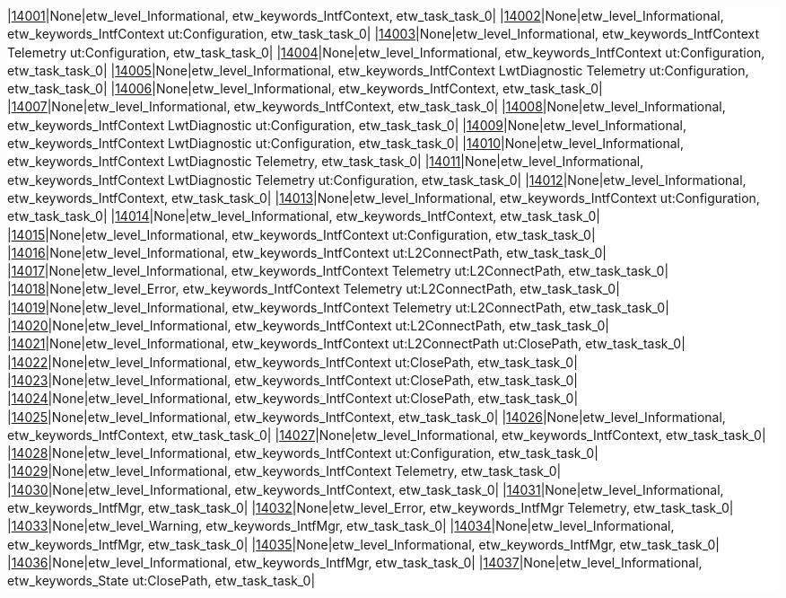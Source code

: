 |[14001](events/event-14001.md)|None|etw_level_Informational, etw_keywords_IntfContext, etw_task_task_0|
|[14002](events/event-14002.md)|None|etw_level_Informational, etw_keywords_IntfContext ut:Configuration, etw_task_task_0|
|[14003](events/event-14003.md)|None|etw_level_Informational, etw_keywords_IntfContext Telemetry ut:Configuration, etw_task_task_0|
|[14004](events/event-14004.md)|None|etw_level_Informational, etw_keywords_IntfContext ut:Configuration, etw_task_task_0|
|[14005](events/event-14005.md)|None|etw_level_Informational, etw_keywords_IntfContext LwtDiagnostic Telemetry ut:Configuration, etw_task_task_0|
|[14006](events/event-14006.md)|None|etw_level_Informational, etw_keywords_IntfContext, etw_task_task_0|
|[14007](events/event-14007.md)|None|etw_level_Informational, etw_keywords_IntfContext, etw_task_task_0|
|[14008](events/event-14008.md)|None|etw_level_Informational, etw_keywords_IntfContext LwtDiagnostic ut:Configuration, etw_task_task_0|
|[14009](events/event-14009.md)|None|etw_level_Informational, etw_keywords_IntfContext LwtDiagnostic ut:Configuration, etw_task_task_0|
|[14010](events/event-14010.md)|None|etw_level_Informational, etw_keywords_IntfContext LwtDiagnostic Telemetry, etw_task_task_0|
|[14011](events/event-14011.md)|None|etw_level_Informational, etw_keywords_IntfContext LwtDiagnostic Telemetry ut:Configuration, etw_task_task_0|
|[14012](events/event-14012.md)|None|etw_level_Informational, etw_keywords_IntfContext, etw_task_task_0|
|[14013](events/event-14013.md)|None|etw_level_Informational, etw_keywords_IntfContext ut:Configuration, etw_task_task_0|
|[14014](events/event-14014.md)|None|etw_level_Informational, etw_keywords_IntfContext, etw_task_task_0|
|[14015](events/event-14015.md)|None|etw_level_Informational, etw_keywords_IntfContext ut:Configuration, etw_task_task_0|
|[14016](events/event-14016.md)|None|etw_level_Informational, etw_keywords_IntfContext ut:L2ConnectPath, etw_task_task_0|
|[14017](events/event-14017.md)|None|etw_level_Informational, etw_keywords_IntfContext Telemetry ut:L2ConnectPath, etw_task_task_0|
|[14018](events/event-14018.md)|None|etw_level_Error, etw_keywords_IntfContext Telemetry ut:L2ConnectPath, etw_task_task_0|
|[14019](events/event-14019.md)|None|etw_level_Informational, etw_keywords_IntfContext Telemetry ut:L2ConnectPath, etw_task_task_0|
|[14020](events/event-14020.md)|None|etw_level_Informational, etw_keywords_IntfContext ut:L2ConnectPath, etw_task_task_0|
|[14021](events/event-14021.md)|None|etw_level_Informational, etw_keywords_IntfContext ut:L2ConnectPath ut:ClosePath, etw_task_task_0|
|[14022](events/event-14022.md)|None|etw_level_Informational, etw_keywords_IntfContext ut:ClosePath, etw_task_task_0|
|[14023](events/event-14023.md)|None|etw_level_Informational, etw_keywords_IntfContext ut:ClosePath, etw_task_task_0|
|[14024](events/event-14024.md)|None|etw_level_Informational, etw_keywords_IntfContext ut:ClosePath, etw_task_task_0|
|[14025](events/event-14025.md)|None|etw_level_Informational, etw_keywords_IntfContext, etw_task_task_0|
|[14026](events/event-14026.md)|None|etw_level_Informational, etw_keywords_IntfContext, etw_task_task_0|
|[14027](events/event-14027.md)|None|etw_level_Informational, etw_keywords_IntfContext, etw_task_task_0|
|[14028](events/event-14028.md)|None|etw_level_Informational, etw_keywords_IntfContext ut:Configuration, etw_task_task_0|
|[14029](events/event-14029.md)|None|etw_level_Informational, etw_keywords_IntfContext Telemetry, etw_task_task_0|
|[14030](events/event-14030.md)|None|etw_level_Informational, etw_keywords_IntfContext, etw_task_task_0|
|[14031](events/event-14031.md)|None|etw_level_Informational, etw_keywords_IntfMgr, etw_task_task_0|
|[14032](events/event-14032.md)|None|etw_level_Error, etw_keywords_IntfMgr Telemetry, etw_task_task_0|
|[14033](events/event-14033.md)|None|etw_level_Warning, etw_keywords_IntfMgr, etw_task_task_0|
|[14034](events/event-14034.md)|None|etw_level_Informational, etw_keywords_IntfMgr, etw_task_task_0|
|[14035](events/event-14035.md)|None|etw_level_Informational, etw_keywords_IntfMgr, etw_task_task_0|
|[14036](events/event-14036.md)|None|etw_level_Informational, etw_keywords_IntfMgr, etw_task_task_0|
|[14037](events/event-14037.md)|None|etw_level_Informational, etw_keywords_State ut:ClosePath, etw_task_task_0|